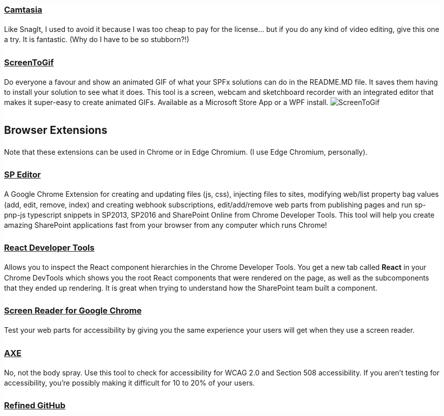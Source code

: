 ### [Camtasia](https://www.techsmith.com/video-editor.html)

Like SnagIt, I used to avoid it because I was too cheap to pay for the license… but if you do any kind of video editing, give this one a try. It is fantastic. (Why do I have to be so stubborn?!)

### [ScreenToGif](https://www.screentogif.com/)

Do everyone a favour and show an animated GIF of what your SPFx solutions can do in the README.MD file. It saves them having to install your solution to see what it does. This tool is a screen, webcam and sketchboard recorder with an integrated editor that makes it super-easy to create animated GIFs. Available as a Microsoft Store App or a WPF install. ![ScreenToGif](../../images/post/uploads/2019/03/image-1562122087546.png)

## Browser Extensions

Note that these extensions can be used in Chrome or in Edge Chromium. (I use Edge Chromium, personally).

### [SP Editor](https://chrome.google.com/webstore/detail/sp-editor/ecblfcmjnbbgaojblcpmjoamegpbodhd)

A Google Chrome Extension for creating and updating files (js, css), injecting files to sites, modifying web/list property bag values (add, edit, remove, index) and creating webhook subscriptions, edit/add/remove web parts from publishing pages and run sp-pnp-js typescript snippets in SP2013, SP2016 and SharePoint Online from Chrome Developer Tools. This tool will help you create amazing SharePoint applications fast from your browser from any computer which runs Chrome!

### [React Developer Tools](https://chrome.google.com/webstore/detail/react-developer-tools/fmkadmapgofadopljbjfkapdkoienihi)

Allows you to inspect the React component hierarchies in the Chrome Developer Tools. You get a new tab called **React** in your Chrome DevTools which shows you the root React components that were rendered on the page, as well as the subcomponents that they ended up rendering. It is great when trying to understand how the SharePoint team built a component.

### [Screen Reader for Google Chrome](https://chrome.google.com/webstore/detail/screen-reader-for-google/nddfhonnmhcldcbmhbdldfpkbfpgjoeh)

Test your web parts for accessibility by giving you the same experience your users will get when they use a screen reader.

### [AXE](https://chrome.google.com/webstore/detail/axe/lhdoppojpmngadmnindnejefpokejbdd)

No, not the body spray. Use this tool to check for accessibility for WCAG 2.0 and Section 508 accessibility. If you aren’t testing for accessibility, you’re possibly making it difficult for 10 to 20% of your users.

### [Refined GitHub](https://chrome.google.com/webstore/detail/refined-github/hlepfoohegkhhmjieoechaddaejaokhf)
